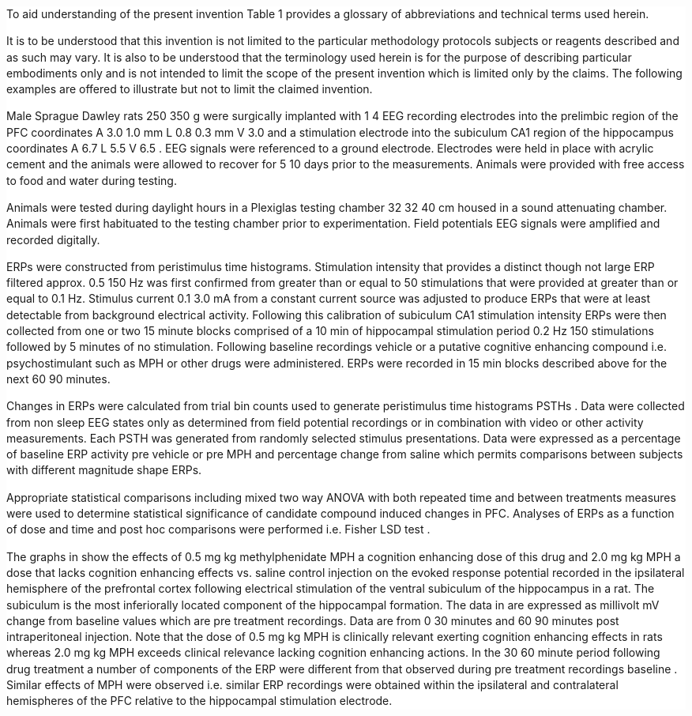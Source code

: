 To aid understanding of the present invention Table 1 provides a glossary of abbreviations and technical terms used herein.

It is to be understood that this invention is not limited to the particular methodology protocols subjects or reagents described and as such may vary. It is also to be understood that the terminology used herein is for the purpose of describing particular embodiments only and is not intended to limit the scope of the present invention which is limited only by the claims. The following examples are offered to illustrate but not to limit the claimed invention.

Male Sprague Dawley rats 250 350 g were surgically implanted with 1 4 EEG recording electrodes into the prelimbic region of the PFC coordinates A 3.0 1.0 mm L 0.8 0.3 mm V 3.0 and a stimulation electrode into the subiculum CA1 region of the hippocampus coordinates A 6.7 L 5.5 V 6.5 . EEG signals were referenced to a ground electrode. Electrodes were held in place with acrylic cement and the animals were allowed to recover for 5 10 days prior to the measurements. Animals were provided with free access to food and water during testing.

Animals were tested during daylight hours in a Plexiglas testing chamber 32 32 40 cm housed in a sound attenuating chamber. Animals were first habituated to the testing chamber prior to experimentation. Field potentials EEG signals were amplified and recorded digitally.

ERPs were constructed from peristimulus time histograms. Stimulation intensity that provides a distinct though not large ERP filtered approx. 0.5 150 Hz was first confirmed from greater than or equal to 50 stimulations that were provided at greater than or equal to 0.1 Hz. Stimulus current 0.1 3.0 mA from a constant current source was adjusted to produce ERPs that were at least detectable from background electrical activity. Following this calibration of subiculum CA1 stimulation intensity ERPs were then collected from one or two 15 minute blocks comprised of a 10 min of hippocampal stimulation period 0.2 Hz 150 stimulations followed by 5 minutes of no stimulation. Following baseline recordings vehicle or a putative cognitive enhancing compound i.e. psychostimulant such as MPH or other drugs were administered. ERPs were recorded in 15 min blocks described above for the next 60 90 minutes.

Changes in ERPs were calculated from trial bin counts used to generate peristimulus time histograms PSTHs . Data were collected from non sleep EEG states only as determined from field potential recordings or in combination with video or other activity measurements. Each PSTH was generated from randomly selected stimulus presentations. Data were expressed as a percentage of baseline ERP activity pre vehicle or pre MPH and percentage change from saline which permits comparisons between subjects with different magnitude shape ERPs.

Appropriate statistical comparisons including mixed two way ANOVA with both repeated time and between treatments measures were used to determine statistical significance of candidate compound induced changes in PFC. Analyses of ERPs as a function of dose and time and post hoc comparisons were performed i.e. Fisher LSD test .

The graphs in show the effects of 0.5 mg kg methylphenidate MPH a cognition enhancing dose of this drug and 2.0 mg kg MPH a dose that lacks cognition enhancing effects vs. saline control injection on the evoked response potential recorded in the ipsilateral hemisphere of the prefrontal cortex following electrical stimulation of the ventral subiculum of the hippocampus in a rat. The subiculum is the most inferiorally located component of the hippocampal formation. The data in are expressed as millivolt mV change from baseline values which are pre treatment recordings. Data are from 0 30 minutes and 60 90 minutes post intraperitoneal injection. Note that the dose of 0.5 mg kg MPH is clinically relevant exerting cognition enhancing effects in rats whereas 2.0 mg kg MPH exceeds clinical relevance lacking cognition enhancing actions. In the 30 60 minute period following drug treatment a number of components of the ERP were different from that observed during pre treatment recordings baseline . Similar effects of MPH were observed i.e. similar ERP recordings were obtained within the ipsilateral and contralateral hemispheres of the PFC relative to the hippocampal stimulation electrode.
